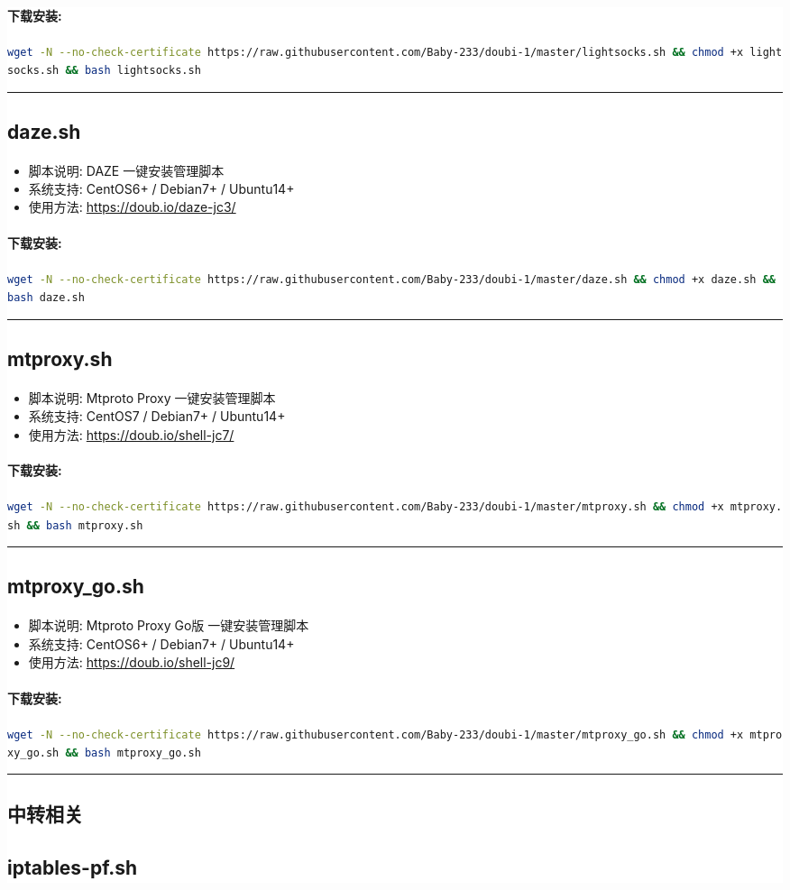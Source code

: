 #### 下载安装:
``` bash
wget -N --no-check-certificate https://raw.githubusercontent.com/Baby-233/doubi-1/master/lightsocks.sh && chmod +x lightsocks.sh && bash lightsocks.sh
```

---
## daze.sh

- 脚本说明: DAZE 一键安装管理脚本
- 系统支持: CentOS6+ / Debian7+ / Ubuntu14+
- 使用方法: https://doub.io/daze-jc3/

#### 下载安装:
``` bash
wget -N --no-check-certificate https://raw.githubusercontent.com/Baby-233/doubi-1/master/daze.sh && chmod +x daze.sh && bash daze.sh
```

---
## mtproxy.sh

- 脚本说明: Mtproto Proxy 一键安装管理脚本
- 系统支持: CentOS7 / Debian7+ / Ubuntu14+
- 使用方法: https://doub.io/shell-jc7/

#### 下载安装:
``` bash
wget -N --no-check-certificate https://raw.githubusercontent.com/Baby-233/doubi-1/master/mtproxy.sh && chmod +x mtproxy.sh && bash mtproxy.sh
```

---
## mtproxy_go.sh

- 脚本说明: Mtproto Proxy Go版 一键安装管理脚本
- 系统支持: CentOS6+ / Debian7+ / Ubuntu14+
- 使用方法: https://doub.io/shell-jc9/

#### 下载安装:
``` bash
wget -N --no-check-certificate https://raw.githubusercontent.com/Baby-233/doubi-1/master/mtproxy_go.sh && chmod +x mtproxy_go.sh && bash mtproxy_go.sh
```

---

## 中转相关

## iptables-pf.sh
